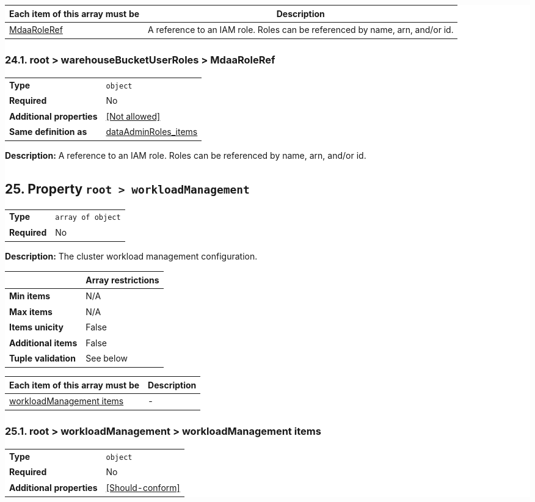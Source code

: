| Each item of this array must be                | Description                                                                  |
| ---------------------------------------------- | ---------------------------------------------------------------------------- |
| [MdaaRoleRef](#warehouseBucketUserRoles_items) | A reference to an IAM role. Roles can be referenced by name, arn, and/or id. |

### <a name="autogenerated_heading_18"></a>24.1. root > warehouseBucketUserRoles > MdaaRoleRef

|                           |                                                         |
| ------------------------- | ------------------------------------------------------- |
| **Type**                  | `object`                                                |
| **Required**              | No                                                      |
| **Additional properties** | [[Not allowed]](# "Additional Properties not allowed.") |
| **Same definition as**    | [dataAdminRoles_items](#dataAdminRoles_items)           |

**Description:** A reference to an IAM role. Roles can be referenced by name, arn, and/or id.

## <a name="workloadManagement"></a>25. Property `root > workloadManagement`

|              |                   |
| ------------ | ----------------- |
| **Type**     | `array of object` |
| **Required** | No                |

**Description:** The cluster workload management configuration.

|                      | Array restrictions |
| -------------------- | ------------------ |
| **Min items**        | N/A                |
| **Max items**        | N/A                |
| **Items unicity**    | False              |
| **Additional items** | False              |
| **Tuple validation** | See below          |

| Each item of this array must be                       | Description |
| ----------------------------------------------------- | ----------- |
| [workloadManagement items](#workloadManagement_items) | -           |

### <a name="autogenerated_heading_19"></a>25.1. root > workloadManagement > workloadManagement items

|                           |                                                                                                                                    |
| ------------------------- | ---------------------------------------------------------------------------------------------------------------------------------- |
| **Type**                  | `object`                                                                                                                           |
| **Required**              | No                                                                                                                                 |
| **Additional properties** | [[Should-conform]](#workloadManagement_items_additionalProperties "Each additional property must conform to the following schema") |

